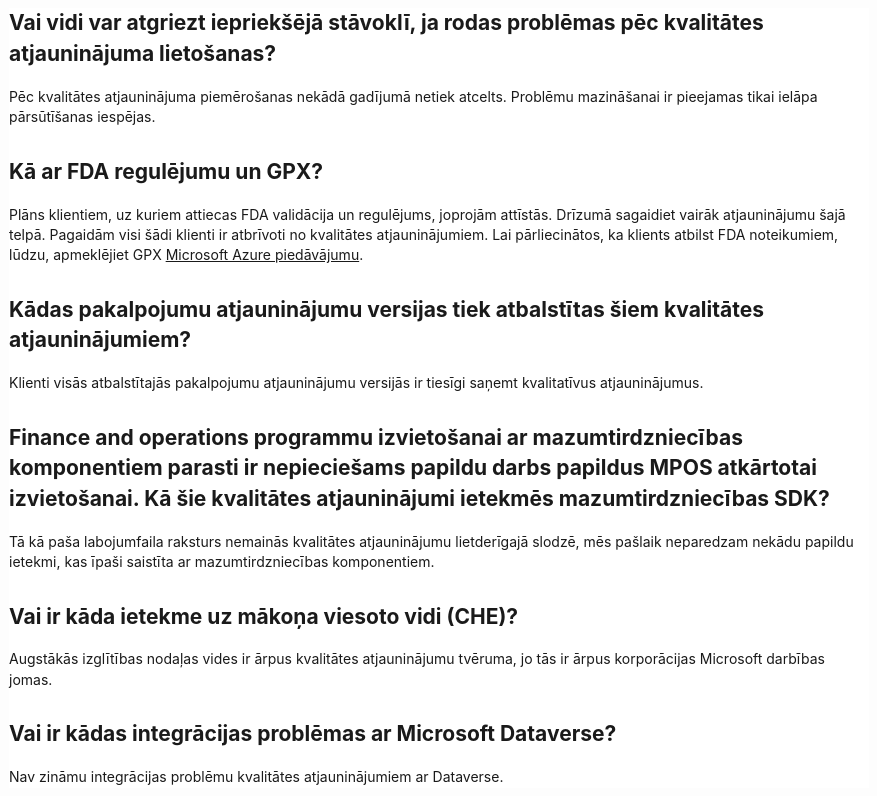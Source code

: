 ## <a name="can-an-environment-be-brought-back-to-its-previous-state-if-there-are-issues-after-a-quality-update-is-applied"></a>Vai vidi var atgriezt iepriekšējā stāvoklī, ja rodas problēmas pēc kvalitātes atjauninājuma lietošanas?
Pēc kvalitātes atjauninājuma piemērošanas nekādā gadījumā netiek atcelts. Problēmu mazināšanai ir pieejamas tikai ielāpa pārsūtīšanas iespējas.

## <a name="what-about-fda-regulation-and-gpx"></a>Kā ar FDA regulējumu un GPX?
Plāns klientiem, uz kuriem attiecas FDA validācija un regulējums, joprojām attīstās. Drīzumā sagaidiet vairāk atjauninājumu šajā telpā. Pagaidām visi šādi klienti ir atbrīvoti no kvalitātes atjauninājumiem. Lai pārliecinātos, ka klients atbilst FDA noteikumiem, lūdzu, apmeklējiet GPX [Microsoft Azure piedāvājumu](/azure/compliance/offerings/offering-gxp).

## <a name="what-versions-of-service-updates-are-supported-for-these-quality-updates"></a>Kādas pakalpojumu atjauninājumu versijas tiek atbalstītas šiem kvalitātes atjauninājumiem?
Klienti visās atbalstītajās pakalpojumu atjauninājumu versijās ir tiesīgi saņemt kvalitatīvus atjauninājumus. 

## <a name="finance-and-operations-apps-deployments-with-retail-components-typically-require-additional-work-in-addition-to-having-to-redeploy-mpos-how-will-these-quality-updates-impact-the-retail-sdk"></a>Finance and operations programmu izvietošanai ar mazumtirdzniecības komponentiem parasti ir nepieciešams papildu darbs papildus MPOS atkārtotai izvietošanai. Kā šie kvalitātes atjauninājumi ietekmēs mazumtirdzniecības SDK? 
Tā kā paša labojumfaila raksturs nemainās kvalitātes atjauninājumu lietderīgajā slodzē, mēs pašlaik neparedzam nekādu papildu ietekmi, kas īpaši saistīta ar mazumtirdzniecības komponentiem.

## <a name="is-there-any-impact-to-cloud-hosted-environments-che"></a>Vai ir kāda ietekme uz mākoņa viesoto vidi (CHE)? 
Augstākās izglītības nodaļas vides ir ārpus kvalitātes atjauninājumu tvēruma, jo tās ir ārpus korporācijas Microsoft darbības jomas.

## <a name="are-there-any-integration-issues-with-microsoft-dataverse"></a>Vai ir kādas integrācijas problēmas ar Microsoft Dataverse? 
Nav zināmu integrācijas problēmu kvalitātes atjauninājumiem ar Dataverse.


